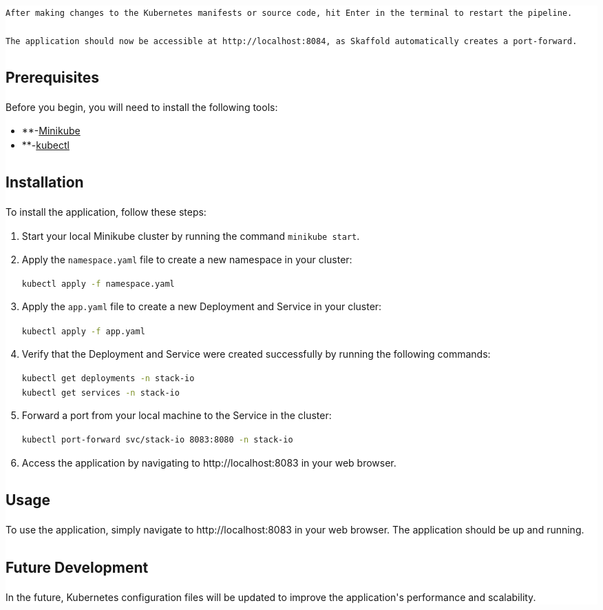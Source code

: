     After making changes to the Kubernetes manifests or source code, hit Enter in the terminal to restart the pipeline.

    The application should now be accessible at http://localhost:8084, as Skaffold automatically creates a port-forward.

## Prerequisites

Before you begin, you will need to install the following tools:

- **-[Minikube](https:**//minikube.sigs.k8s.io/docs/start/)
- **-[kubectl](https:**//kubernetes.io/docs/tasks/tools/install-kubectl/)

## Installation

To install the application, follow these steps:

1. Start your local Minikube cluster by running the command `minikube start`.
2. Apply the `namespace.yaml` file to create a new namespace in your cluster:

    ```bash
    kubectl apply -f namespace.yaml
    ```

3. Apply the `app.yaml` file to create a new Deployment and Service in your cluster:

    ```bash
    kubectl apply -f app.yaml
    ```

4. Verify that the Deployment and Service were created successfully by running the following commands:

    ```bash
    kubectl get deployments -n stack-io
    kubectl get services -n stack-io
    ```

5. Forward a port from your local machine to the Service in the cluster:

    ```bash
    kubectl port-forward svc/stack-io 8083:8080 -n stack-io
    ```

6. Access the application by navigating to http://localhost:8083 in your web browser.

## Usage

To use the application, simply navigate to http://localhost:8083 in your web browser. The application should be up and running.

## Future Development

In the future, Kubernetes configuration files will be updated to improve the application's performance and scalability.
